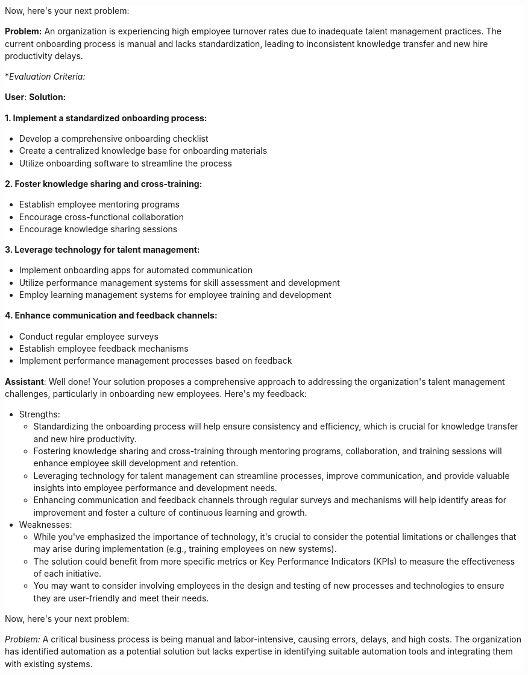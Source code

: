 Now, here's your next problem:

**Problem:** An organization is experiencing high employee turnover rates due to inadequate talent management practices. The current onboarding process is manual and lacks standardization, leading to inconsistent knowledge transfer and new hire productivity delays.

**Evaluation Criteria:*

**User**: **Solution:**

**1. Implement a standardized onboarding process:**
- Develop a comprehensive onboarding checklist
- Create a centralized knowledge base for onboarding materials
- Utilize onboarding software to streamline the process

**2. Foster knowledge sharing and cross-training:**
- Establish employee mentoring programs
- Encourage cross-functional collaboration
- Encourage knowledge sharing sessions

**3. Leverage technology for talent management:**
- Implement onboarding apps for automated communication
- Utilize performance management systems for skill assessment and development
- Employ learning management systems for employee training and development

**4. Enhance communication and feedback channels:**
- Conduct regular employee surveys
- Establish employee feedback mechanisms
- Implement performance management processes based on feedback

**Assistant**: Well done! Your solution proposes a comprehensive approach to addressing the organization's talent management challenges, particularly in onboarding new employees. Here's my feedback:

* Strengths:
	+ Standardizing the onboarding process will help ensure consistency and efficiency, which is crucial for knowledge transfer and new hire productivity.
	+ Fostering knowledge sharing and cross-training through mentoring programs, collaboration, and training sessions will enhance employee skill development and retention.
	+ Leveraging technology for talent management can streamline processes, improve communication, and provide valuable insights into employee performance and development needs.
	+ Enhancing communication and feedback channels through regular surveys and mechanisms will help identify areas for improvement and foster a culture of continuous learning and growth.
* Weaknesses:
	+ While you've emphasized the importance of technology, it's crucial to consider the potential limitations or challenges that may arise during implementation (e.g., training employees on new systems).
	+ The solution could benefit from more specific metrics or Key Performance Indicators (KPIs) to measure the effectiveness of each initiative.
	+ You may want to consider involving employees in the design and testing of new processes and technologies to ensure they are user-friendly and meet their needs.

Now, here's your next problem:

*Problem:* A critical business process is being manual and labor-intensive, causing errors, delays, and high costs. The organization has identified automation as a potential solution but lacks expertise in identifying suitable automation tools and integrating them with existing systems.

